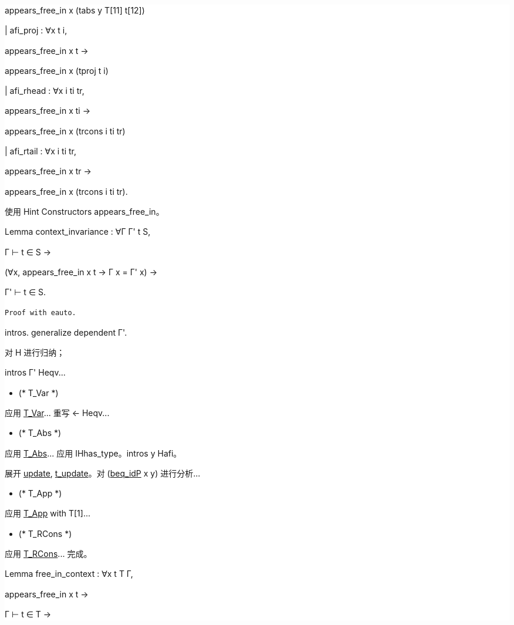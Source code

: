 appears_free_in x (tabs y T[11] t[12])

| afi_proj : ∀x t i,

appears_free_in x t →

appears_free_in x (tproj t i)

| afi_rhead : ∀x i ti tr,

appears_free_in x ti →

appears_free_in x (trcons i ti tr)

| afi_rtail : ∀x i ti tr,

appears_free_in x tr →

appears_free_in x (trcons i ti tr).

使用 Hint Constructors appears_free_in。

Lemma context_invariance : ∀Γ Γ' t S,

Γ ⊢ t ∈ S  →

(∀x, appears_free_in x t → Γ x = Γ' x)  →

Γ' ⊢ t ∈ S.

    Proof with eauto.

intros. generalize dependent Γ'.

对 H 进行归纳；

intros Γ' Heqv...

- (* T_Var *)

应用 [T_Var](Records.html#STLCExtendedRecords.T_Var)... 重写 ← Heqv...

- (* T_Abs *)

应用 [T_Abs](Records.html#STLCExtendedRecords.T_Abs)... 应用 IHhas_type。intros y Hafi。

展开 [update](Maps.html#update), [t_update](Maps.html#t_update)。对 ([beq_idP](Maps.html#beq_idP) x y) 进行分析...

- (* T_App *)

应用 [T_App](Records.html#STLCExtendedRecords.T_App) with T[1]...

- (* T_RCons *)

应用 [T_RCons](Records.html#STLCExtendedRecords.T_RCons)... 完成。

Lemma free_in_context : ∀x t T Γ,

appears_free_in x t →

Γ ⊢ t ∈ T →
